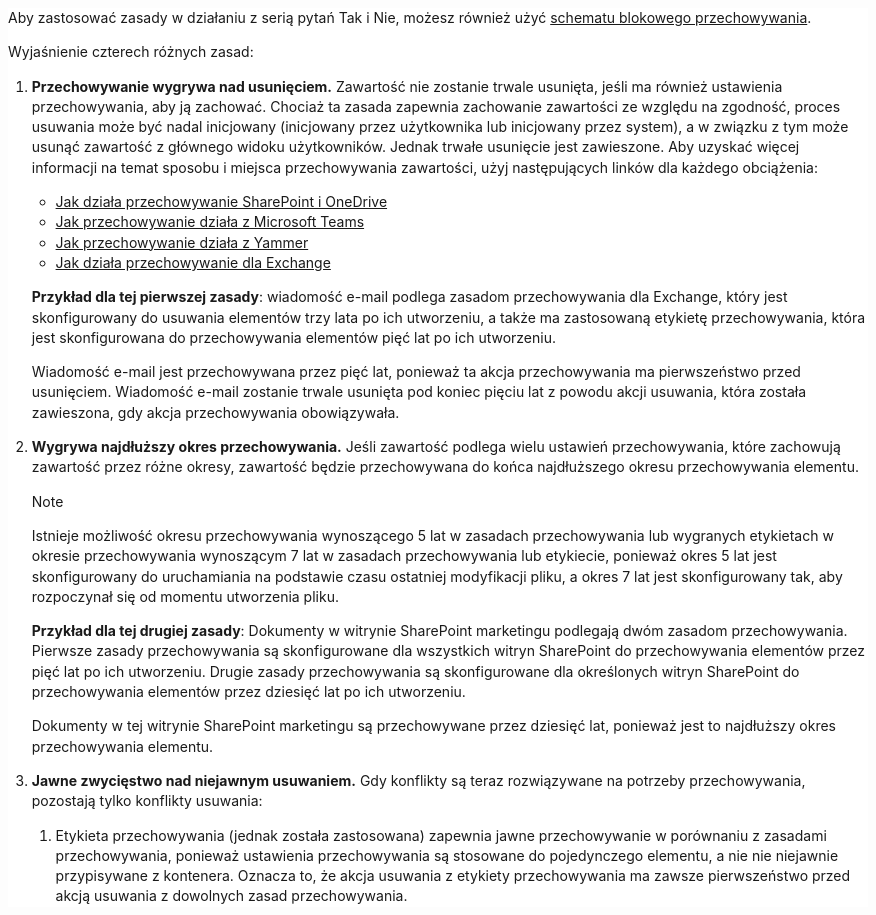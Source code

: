 Aby zastosować zasady w działaniu z serią pytań Tak i Nie, możesz również użyć [schematu blokowego przechowywania](retention-flowchart.md).

Wyjaśnienie czterech różnych zasad:

1. **Przechowywanie wygrywa nad usunięciem.** Zawartość nie zostanie trwale usunięta, jeśli ma również ustawienia przechowywania, aby ją zachować. Chociaż ta zasada zapewnia zachowanie zawartości ze względu na zgodność, proces usuwania może być nadal inicjowany (inicjowany przez użytkownika lub inicjowany przez system), a w związku z tym może usunąć zawartość z głównego widoku użytkowników. Jednak trwałe usunięcie jest zawieszone. Aby uzyskać więcej informacji na temat sposobu i miejsca przechowywania zawartości, użyj następujących linków dla każdego obciążenia:

    - [Jak działa przechowywanie SharePoint i OneDrive](retention-policies-sharepoint.md#how-retention-works-for-sharepoint-and-onedrive)
    - [Jak przechowywanie działa z Microsoft Teams](retention-policies-teams.md#how-retention-works-with-microsoft-teams)
    - [Jak przechowywanie działa z Yammer](retention-policies-yammer.md#how-retention-works-with-yammer)
    - [Jak działa przechowywanie dla Exchange](retention-policies-exchange.md#how-retention-works-for-exchange)

    **Przykład dla tej pierwszej zasady**: wiadomość e-mail podlega zasadom przechowywania dla Exchange, który jest skonfigurowany do usuwania elementów trzy lata po ich utworzeniu, a także ma zastosowaną etykietę przechowywania, która jest skonfigurowana do przechowywania elementów pięć lat po ich utworzeniu.

    Wiadomość e-mail jest przechowywana przez pięć lat, ponieważ ta akcja przechowywania ma pierwszeństwo przed usunięciem. Wiadomość e-mail zostanie trwale usunięta pod koniec pięciu lat z powodu akcji usuwania, która została zawieszona, gdy akcja przechowywania obowiązywała.

2. **Wygrywa najdłuższy okres przechowywania.** Jeśli zawartość podlega wielu ustawień przechowywania, które zachowują zawartość przez różne okresy, zawartość będzie przechowywana do końca najdłuższego okresu przechowywania elementu.

    > [!NOTE]
    > Istnieje możliwość okresu przechowywania wynoszącego 5 lat w zasadach przechowywania lub wygranych etykietach w okresie przechowywania wynoszącym 7 lat w zasadach przechowywania lub etykiecie, ponieważ okres 5 lat jest skonfigurowany do uruchamiania na podstawie czasu ostatniej modyfikacji pliku, a okres 7 lat jest skonfigurowany tak, aby rozpoczynał się od momentu utworzenia pliku.

    **Przykład dla tej drugiej zasady**: Dokumenty w witrynie SharePoint marketingu podlegają dwóm zasadom przechowywania. Pierwsze zasady przechowywania są skonfigurowane dla wszystkich witryn SharePoint do przechowywania elementów przez pięć lat po ich utworzeniu. Drugie zasady przechowywania są skonfigurowane dla określonych witryn SharePoint do przechowywania elementów przez dziesięć lat po ich utworzeniu.

    Dokumenty w tej witrynie SharePoint marketingu są przechowywane przez dziesięć lat, ponieważ jest to najdłuższy okres przechowywania elementu.

3. **Jawne zwycięstwo nad niejawnym usuwaniem.** Gdy konflikty są teraz rozwiązywane na potrzeby przechowywania, pozostają tylko konflikty usuwania:

    1. Etykieta przechowywania (jednak została zastosowana) zapewnia jawne przechowywanie w porównaniu z zasadami przechowywania, ponieważ ustawienia przechowywania są stosowane do pojedynczego elementu, a nie nie niejawnie przypisywane z kontenera. Oznacza to, że akcja usuwania z etykiety przechowywania ma zawsze pierwszeństwo przed akcją usuwania z dowolnych zasad przechowywania.
